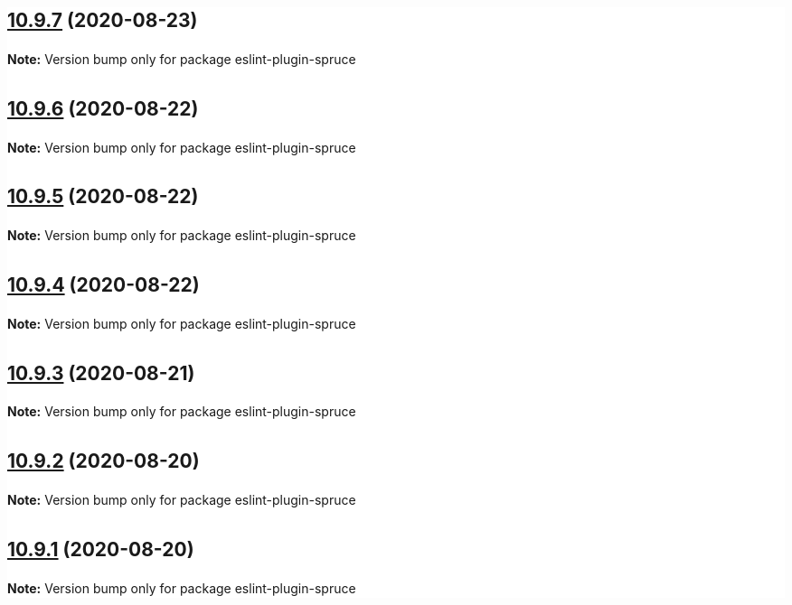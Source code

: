 



## [10.9.7](https://github.com/sprucelabsai/workspace.sprucebot-skills-kit/compare/v10.9.6...v10.9.7) (2020-08-23)

**Note:** Version bump only for package eslint-plugin-spruce





## [10.9.6](https://github.com/sprucelabsai/workspace.sprucebot-skills-kit/compare/v10.9.5...v10.9.6) (2020-08-22)

**Note:** Version bump only for package eslint-plugin-spruce





## [10.9.5](https://github.com/sprucelabsai/workspace.sprucebot-skills-kit/compare/v10.9.4...v10.9.5) (2020-08-22)

**Note:** Version bump only for package eslint-plugin-spruce





## [10.9.4](https://github.com/sprucelabsai/workspace.sprucebot-skills-kit/compare/v10.9.3...v10.9.4) (2020-08-22)

**Note:** Version bump only for package eslint-plugin-spruce





## [10.9.3](https://github.com/sprucelabsai/workspace.sprucebot-skills-kit/compare/v10.9.2...v10.9.3) (2020-08-21)

**Note:** Version bump only for package eslint-plugin-spruce





## [10.9.2](https://github.com/sprucelabsai/workspace.sprucebot-skills-kit/compare/v10.9.1...v10.9.2) (2020-08-20)

**Note:** Version bump only for package eslint-plugin-spruce





## [10.9.1](https://github.com/sprucelabsai/workspace.sprucebot-skills-kit/compare/v10.9.0...v10.9.1) (2020-08-20)

**Note:** Version bump only for package eslint-plugin-spruce
